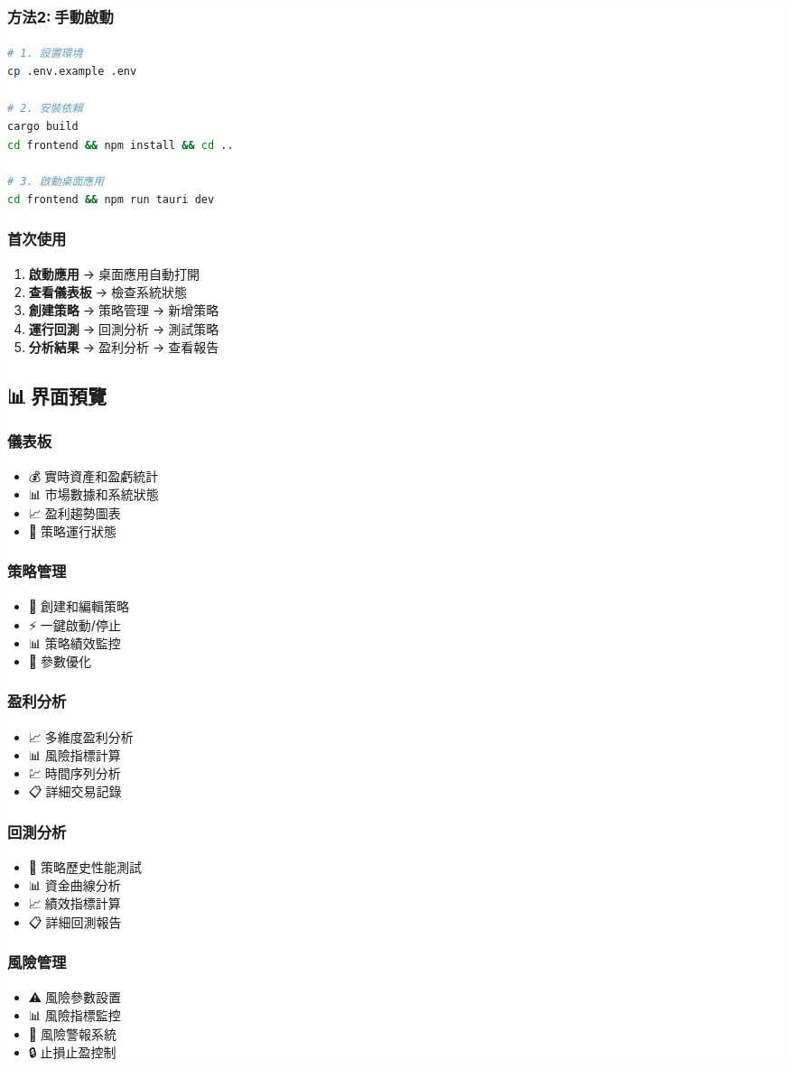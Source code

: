 ### 方法2: 手動啟動

```bash
# 1. 設置環境
cp .env.example .env

# 2. 安裝依賴
cargo build
cd frontend && npm install && cd ..

# 3. 啟動桌面應用
cd frontend && npm run tauri dev
```

### 首次使用

1. **啟動應用** → 桌面應用自動打開
2. **查看儀表板** → 檢查系統狀態
3. **創建策略** → 策略管理 → 新增策略
4. **運行回測** → 回測分析 → 測試策略
5. **分析結果** → 盈利分析 → 查看報告

## 📊 界面預覽

### 儀表板
- 💰 實時資產和盈虧統計
- 📊 市場數據和系統狀態
- 📈 盈利趨勢圖表
- 🔄 策略運行狀態

### 策略管理
- 🎯 創建和編輯策略
- ⚡ 一鍵啟動/停止
- 📊 策略績效監控
- 🔧 參數優化

### 盈利分析
- 📈 多維度盈利分析
- 📊 風險指標計算
- 💹 時間序列分析
- 📋 詳細交易記錄

### 回測分析
- 🔬 策略歷史性能測試
- 📊 資金曲線分析
- 📈 績效指標計算
- 📋 詳細回測報告

### 風險管理
- ⚠️ 風險參數設置
- 📊 風險指標監控
- 🚨 風險警報系統
- 🔒 止損止盈控制
